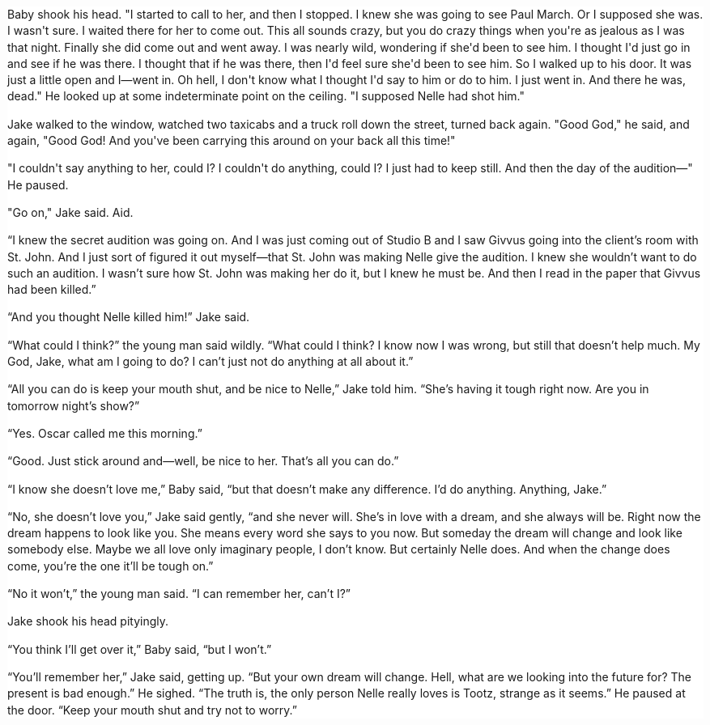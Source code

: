 Baby shook his head. "I started to call to her, and then I stopped. I knew she was going to see Paul March. Or I supposed she was. I wasn't sure. I waited there for her to come out. This all sounds crazy, but you do crazy things when you're as jealous as I was that night. Finally she did come out and went away. I was nearly wild, wondering if she'd been to see him. I thought I'd just go in and see if he was there. I thought that if he was there, then I'd feel sure she'd been to see him. So I walked up to his door. It was just a little open and I—went in. Oh hell, I don't know what I thought I'd say to him or do to him. I just went in. And there he was, dead." He looked up at some indeterminate point on the ceiling. "I supposed Nelle had shot him."

Jake walked to the window, watched two taxicabs and a truck roll down the street, turned back again. "Good God," he said, and again, "Good God! And you've been carrying this around on your back all this time!"

"I couldn't say anything to her, could I? I couldn't do anything, could I? I just had to keep still. And then the day of the audition—" He paused.

"Go on," Jake said.
Aid.

“I knew the secret audition was going on. And I was just coming out of Studio B and I saw Givvus going into the client’s room with St. John. And I just sort of figured it out myself—that St. John was making Nelle give the audition. I knew she wouldn’t want to do such an audition. I wasn’t sure how St. John was making her do it, but I knew he must be. And then I read in the paper that Givvus had been killed.”

“And you thought Nelle killed him!” Jake said.

“What could I think?” the young man said wildly. “What could I think? I know now I was wrong, but still that doesn’t help much. My God, Jake, what am I going to do? I can’t just not do anything at all about it.”

“All you can do is keep your mouth shut, and be nice to Nelle,” Jake told him. “She’s having it tough right now. Are you in tomorrow night’s show?”

“Yes. Oscar called me this morning.”

“Good. Just stick around and—well, be nice to her. That’s all you can do.”

“I know she doesn’t love me,” Baby said, “but that doesn’t make any difference. I’d do anything. Anything, Jake.”

“No, she doesn’t love you,” Jake said gently, “and she never will. She’s in love with a dream, and she always will be. Right now the dream happens to look like you. She means every word she says to you now. But someday the dream will change and look like somebody else. Maybe we all love only imaginary people, I don’t know. But certainly Nelle does. And when the change does come, you’re the one it’ll be tough on.”

“No it won’t,” the young man said. “I can remember her, can’t I?”

Jake shook his head pityingly.

“You think I’ll get over it,” Baby said, “but I won’t.”

“You’ll remember her,” Jake said, getting up. “But your own dream will change. Hell, what are we looking into the future for? The present is bad enough.” He sighed. “The truth is, the only person Nelle really loves is Tootz, strange as it seems.” He paused at the door. “Keep your mouth shut and try not to worry.”

